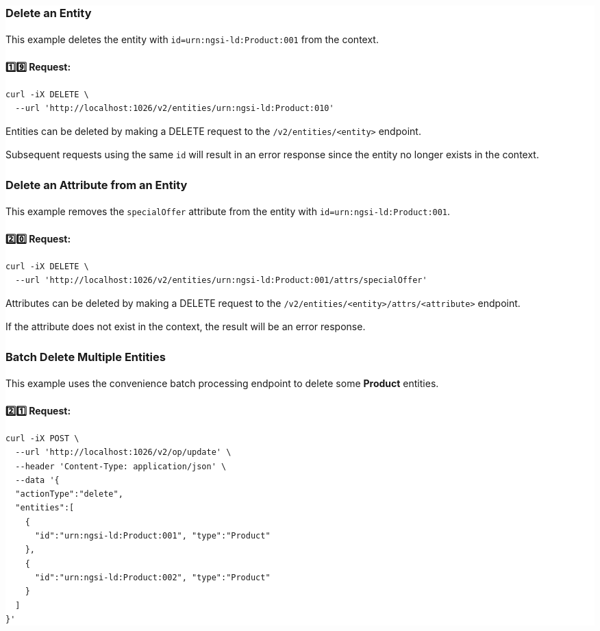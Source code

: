 ### Delete an Entity

This example deletes the entity with `id=urn:ngsi-ld:Product:001` from the context.

#### :one::nine: Request:

```console
curl -iX DELETE \
  --url 'http://localhost:1026/v2/entities/urn:ngsi-ld:Product:010'
```

Entities can be deleted by making a DELETE request to the `/v2/entities/<entity>` endpoint.

Subsequent requests using the same `id` will result in an error response since the entity no longer exists in the
context.

### Delete an Attribute from an Entity

This example removes the `specialOffer` attribute from the entity with `id=urn:ngsi-ld:Product:001`.

#### :two::zero: Request:

```console
curl -iX DELETE \
  --url 'http://localhost:1026/v2/entities/urn:ngsi-ld:Product:001/attrs/specialOffer'
```

Attributes can be deleted by making a DELETE request to the `/v2/entities/<entity>/attrs/<attribute>` endpoint.

If the attribute does not exist in the context, the result will be an error response.

### Batch Delete Multiple Entities

This example uses the convenience batch processing endpoint to delete some **Product** entities.

#### :two::one: Request:

```console
curl -iX POST \
  --url 'http://localhost:1026/v2/op/update' \
  --header 'Content-Type: application/json' \
  --data '{
  "actionType":"delete",
  "entities":[
    {
      "id":"urn:ngsi-ld:Product:001", "type":"Product"
    },
    {
      "id":"urn:ngsi-ld:Product:002", "type":"Product"
    }
  ]
}'
```
